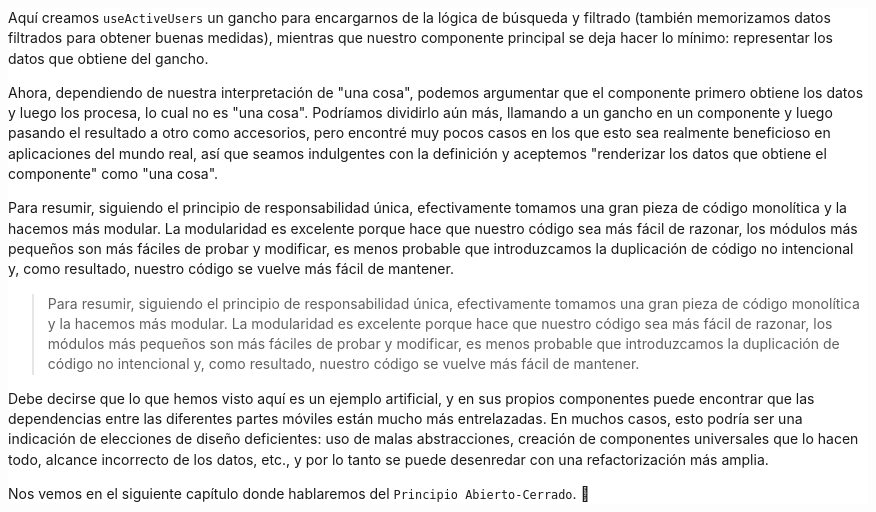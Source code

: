 Aquí creamos `useActiveUsers` un gancho para encargarnos de la lógica de búsqueda y filtrado (también memorizamos datos filtrados para obtener buenas medidas), mientras que nuestro componente principal se deja hacer lo mínimo: representar los datos que obtiene del gancho.

Ahora, dependiendo de nuestra interpretación de "una cosa", podemos argumentar que el componente primero obtiene los datos y luego los procesa, lo cual no es "una cosa". Podríamos dividirlo aún más, llamando a un gancho en un componente y luego pasando el resultado a otro como accesorios, pero encontré muy pocos casos en los que esto sea realmente beneficioso en aplicaciones del mundo real, así que seamos indulgentes con la definición y aceptemos "renderizar los datos que obtiene el componente" como "una cosa".

Para resumir, siguiendo el principio de responsabilidad única, efectivamente tomamos una gran pieza de código monolítica y la hacemos más modular. La modularidad es excelente porque hace que nuestro código sea más fácil de razonar, los módulos más pequeños son más fáciles de probar y modificar, es menos probable que introduzcamos la duplicación de código no intencional y, como resultado, nuestro código se vuelve más fácil de mantener.

> Para resumir, siguiendo el principio de responsabilidad única, efectivamente tomamos una gran pieza de código monolítica y la hacemos más modular.
> La modularidad es excelente porque hace que nuestro código sea más fácil de razonar, los módulos más pequeños son más fáciles de probar y modificar, es menos probable que introduzcamos la duplicación de código no intencional y, como resultado, nuestro código se vuelve más fácil de mantener.

Debe decirse que lo que hemos visto aquí es un ejemplo artificial, y en sus propios componentes puede encontrar que las dependencias entre las diferentes partes móviles están mucho más entrelazadas. En muchos casos, esto podría ser una indicación de elecciones de diseño deficientes: uso de malas abstracciones, creación de componentes universales que lo hacen todo, alcance incorrecto de los datos, etc., y por lo tanto se puede desenredar con una refactorización más amplia.

Nos vemos en el siguiente capítulo donde hablaremos del `Principio Abierto-Cerrado`. 👋
